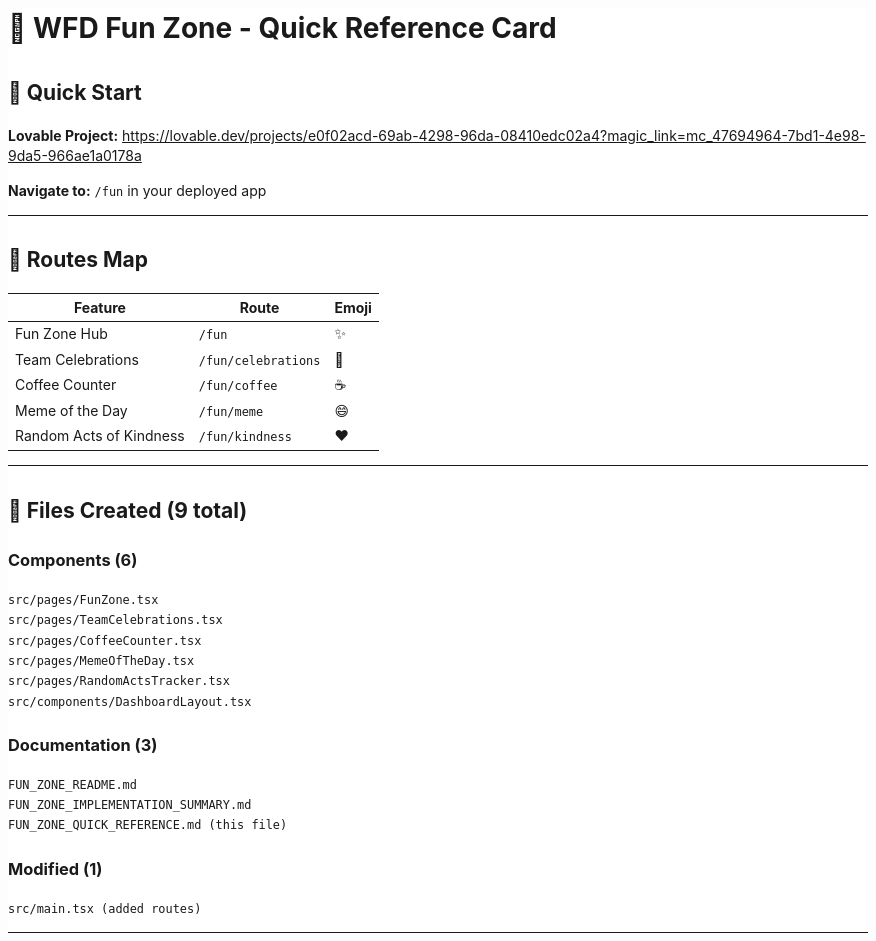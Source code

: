 # 🎉 WFD Fun Zone - Quick Reference Card

## 🚀 Quick Start

**Lovable Project:** https://lovable.dev/projects/e0f02acd-69ab-4298-96da-08410edc02a4?magic_link=mc_47694964-7bd1-4e98-9da5-966ae1a0178a

**Navigate to:** `/fun` in your deployed app

---

## 📍 Routes Map

| Feature | Route | Emoji |
|---------|-------|-------|
| Fun Zone Hub | `/fun` | ✨ |
| Team Celebrations | `/fun/celebrations` | 🎊 |
| Coffee Counter | `/fun/coffee` | ☕ |
| Meme of the Day | `/fun/meme` | 😄 |
| Random Acts of Kindness | `/fun/kindness` | ❤️ |

---

## 📁 Files Created (9 total)

### Components (6)
```
src/pages/FunZone.tsx
src/pages/TeamCelebrations.tsx
src/pages/CoffeeCounter.tsx
src/pages/MemeOfTheDay.tsx
src/pages/RandomActsTracker.tsx
src/components/DashboardLayout.tsx
```

### Documentation (3)
```
FUN_ZONE_README.md
FUN_ZONE_IMPLEMENTATION_SUMMARY.md
FUN_ZONE_QUICK_REFERENCE.md (this file)
```

### Modified (1)
```
src/main.tsx (added routes)
```

---